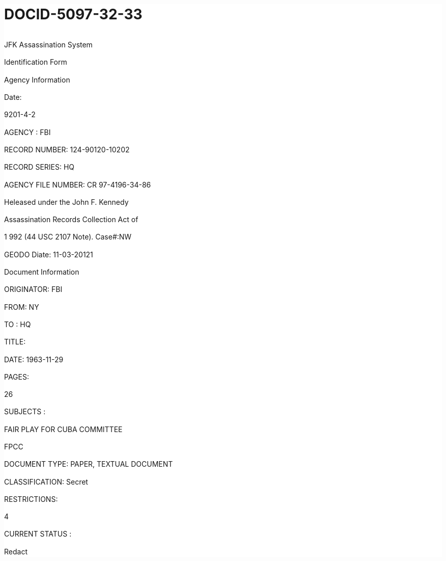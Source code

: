 # DOCID-5097-32-33

##
JFK Assassination System

Identification Form

Agency Information

Date:

9201-4-2

AGENCY : FBI

RECORD NUMBER: 124-90120-10202

RECORD SERIES: HQ

AGENCY FILE NUMBER: CR 97-4196-34-86

Heleased under the John F. Kennedy

Assassination Records Collection Act of

1 992 (44 USC 2107 Note). Case#:NW

GEODO Diate: 11-03-20121

Document Information

ORIGINATOR: FBI

FROM: NY

TO : HQ

TITLE:

DATE: 1963-11-29

PAGES:

26

SUBJECTS :

FAIR PLAY FOR CUBA COMMITTEE

FPCC

DOCUMENT TYPE: PAPER, TEXTUAL DOCUMENT

CLASSIFICATION: Secret

RESTRICTIONS:

4

CURRENT STATUS :

Redact
